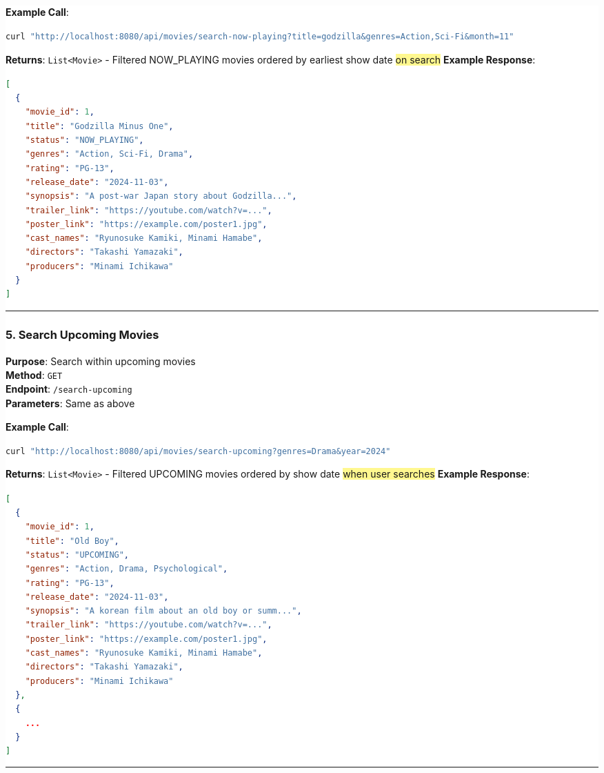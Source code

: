 **Example Call**:
```bash
curl "http://localhost:8080/api/movies/search-now-playing?title=godzilla&genres=Action,Sci-Fi&month=11"
```

**Returns**: `List<Movie>` - Filtered NOW_PLAYING movies ordered by earliest show date <span style="background:#fff88f">on search</span>
**Example Response**:
```json
[
  {
    "movie_id": 1,
    "title": "Godzilla Minus One",
    "status": "NOW_PLAYING",
    "genres": "Action, Sci-Fi, Drama",
    "rating": "PG-13",
    "release_date": "2024-11-03",
    "synopsis": "A post-war Japan story about Godzilla...",
    "trailer_link": "https://youtube.com/watch?v=...",
    "poster_link": "https://example.com/poster1.jpg",
    "cast_names": "Ryunosuke Kamiki, Minami Hamabe",
    "directors": "Takashi Yamazaki",
    "producers": "Minami Ichikawa"
  }
]
```

---

### 5. Search Upcoming Movies
**Purpose**: Search within upcoming movies  
**Method**: `GET`  
**Endpoint**: `/search-upcoming`  
**Parameters**: Same as above  

**Example Call**:
```bash
curl "http://localhost:8080/api/movies/search-upcoming?genres=Drama&year=2024"
```

**Returns**: `List<Movie>` - Filtered UPCOMING movies ordered by show date  <span style="background:#fff88f">when user searches</span>
**Example Response**: 
```json
[
  {
    "movie_id": 1,
    "title": "Old Boy",
    "status": "UPCOMING",
    "genres": "Action, Drama, Psychological",
    "rating": "PG-13",
    "release_date": "2024-11-03",
    "synopsis": "A korean film about an old boy or summ...",
    "trailer_link": "https://youtube.com/watch?v=...",
    "poster_link": "https://example.com/poster1.jpg",
    "cast_names": "Ryunosuke Kamiki, Minami Hamabe",
    "directors": "Takashi Yamazaki",
    "producers": "Minami Ichikawa"
  },
  {
  	...
  }
]
```

---